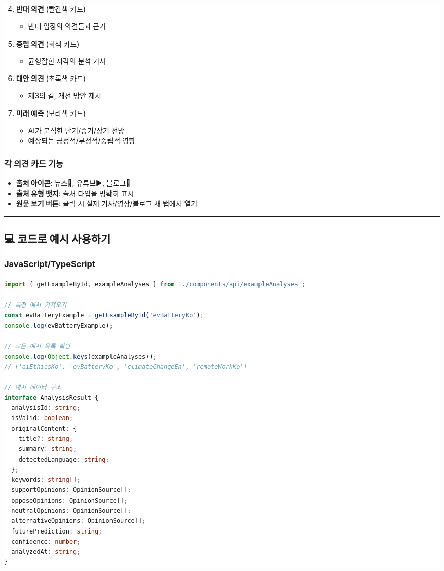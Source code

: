 4. **반대 의견** (빨간색 카드)
   - 반대 입장의 의견들과 근거

5. **중립 의견** (회색 카드)
   - 균형잡힌 시각의 분석 기사

6. **대안 의견** (초록색 카드)
   - 제3의 길, 개선 방안 제시

7. **미래 예측** (보라색 카드)
   - AI가 분석한 단기/중기/장기 전망
   - 예상되는 긍정적/부정적/중립적 영향

### 각 의견 카드 기능

- **출처 아이콘**: 뉴스📰, 유튜브▶️, 블로그📖
- **출처 유형 뱃지**: 출처 타입을 명확히 표시
- **원문 보기 버튼**: 클릭 시 실제 기사/영상/블로그 새 탭에서 열기

---

## 💻 코드로 예시 사용하기

### JavaScript/TypeScript

```typescript
import { getExampleById, exampleAnalyses } from './components/api/exampleAnalyses';

// 특정 예시 가져오기
const evBatteryExample = getExampleById('evBatteryKo');
console.log(evBatteryExample);

// 모든 예시 목록 확인
console.log(Object.keys(exampleAnalyses));
// ['aiEthicsKo', 'evBatteryKo', 'climateChangeEn', 'remoteWorkKo']

// 예시 데이터 구조
interface AnalysisResult {
  analysisId: string;
  isValid: boolean;
  originalContent: {
    title?: string;
    summary: string;
    detectedLanguage: string;
  };
  keywords: string[];
  supportOpinions: OpinionSource[];
  opposeOpinions: OpinionSource[];
  neutralOpinions: OpinionSource[];
  alternativeOpinions: OpinionSource[];
  futurePrediction: string;
  confidence: number;
  analyzedAt: string;
}
```
